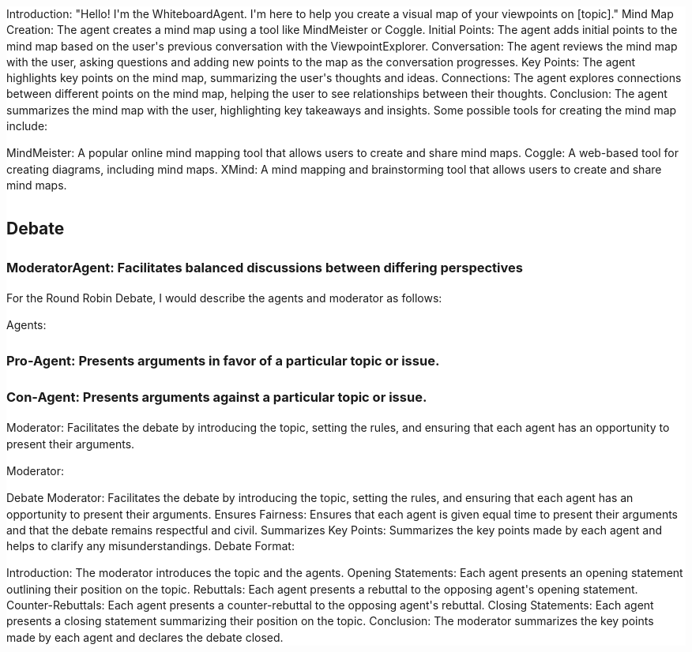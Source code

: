 Introduction: "Hello! I'm the WhiteboardAgent. I'm here to help you create a visual map of your viewpoints on [topic]."
Mind Map Creation: The agent creates a mind map using a tool like MindMeister or Coggle.
Initial Points: The agent adds initial points to the mind map based on the user's previous conversation with the ViewpointExplorer.
Conversation: The agent reviews the mind map with the user, asking questions and adding new points to the map as the conversation progresses.
Key Points: The agent highlights key points on the mind map, summarizing the user's thoughts and ideas.
Connections: The agent explores connections between different points on the mind map, helping the user to see relationships between their thoughts.
Conclusion: The agent summarizes the mind map with the user, highlighting key takeaways and insights.
Some possible tools for creating the mind map include:

MindMeister: A popular online mind mapping tool that allows users to create and share mind maps.
Coggle: A web-based tool for creating diagrams, including mind maps.
XMind: A mind mapping and brainstorming tool that allows users to create and share mind maps.

## Debate 

### **ModeratorAgent**: Facilitates balanced discussions between differing perspectives
For the Round Robin Debate, I would describe the agents and moderator as follows:

Agents:

### Pro-Agent: Presents arguments in favor of a particular topic or issue.
### Con-Agent: Presents arguments against a particular topic or issue.
Moderator: Facilitates the debate by introducing the topic, setting the rules, and ensuring that each agent has an opportunity to present their arguments.

Moderator:

Debate Moderator: Facilitates the debate by introducing the topic, setting the rules, and ensuring that each agent has an opportunity to present their arguments.
Ensures Fairness: Ensures that each agent is given equal time to present their arguments and that the debate remains respectful and civil.
Summarizes Key Points: Summarizes the key points made by each agent and helps to clarify any misunderstandings.
Debate Format:

Introduction: The moderator introduces the topic and the agents.
Opening Statements: Each agent presents an opening statement outlining their position on the topic.
Rebuttals: Each agent presents a rebuttal to the opposing agent's opening statement.
Counter-Rebuttals: Each agent presents a counter-rebuttal to the opposing agent's rebuttal.
Closing Statements: Each agent presents a closing statement summarizing their position on the topic.
Conclusion: The moderator summarizes the key points made by each agent and declares the debate closed.
